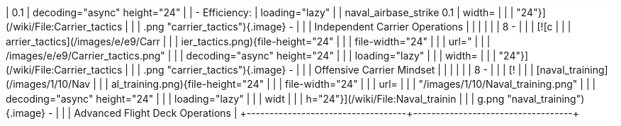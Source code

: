 | 0.1 | decoding="async" height="24" |
| - Efficiency: | loading="lazy" |
| naval_airbase_strike 0.1 | width= |
| | "24"}](/wiki/File:Carrier_tactics |
| | .png "carrier_tactics"){.image} - |
| | Independent Carrier Operations |
| | |
| | 8 - |
| | [![c                              |
|                                   | arrier_tactics](/images/e/e9/Carr |
| | ier_tactics.png){file-height="24" |
| | file-width="24" |
| | url=" |
| | /images/e/e9/Carrier_tactics.png" |
| | decoding="async" height="24" |
| | loading="lazy" |
| | width= |
| | "24"}](/wiki/File:Carrier_tactics |
| | .png "carrier_tactics"){.image} - |
| | Offensive Carrier Mindset |
| | |
| | 8 - |
| | [! |
| | [naval_training](/images/1/10/Nav |
| | al_training.png){file-height="24" |
| | file-width="24" |
| | url= |
| | "/images/1/10/Naval_training.png" |
| | decoding="async" height="24" |
| | loading="lazy" |
| | widt |
| | h="24"}](/wiki/File:Naval_trainin |
| | g.png "naval_training"){.image} - |
| | Advanced Flight Deck Operations |
+-----------------------------------+-----------------------------------+
